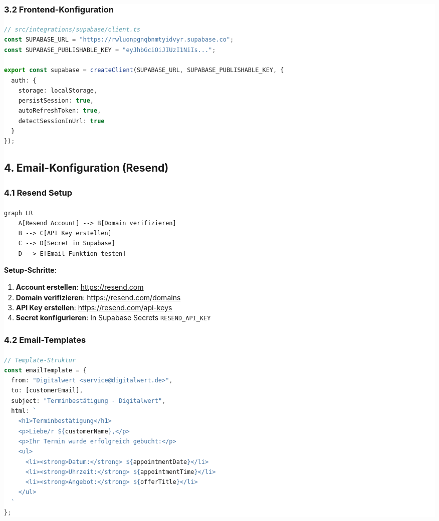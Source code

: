 ### 3.2 Frontend-Konfiguration

```typescript
// src/integrations/supabase/client.ts
const SUPABASE_URL = "https://rwluonpgnqbnmtyidvyr.supabase.co";
const SUPABASE_PUBLISHABLE_KEY = "eyJhbGciOiJIUzI1NiIs...";

export const supabase = createClient(SUPABASE_URL, SUPABASE_PUBLISHABLE_KEY, {
  auth: {
    storage: localStorage,
    persistSession: true,
    autoRefreshToken: true,
    detectSessionInUrl: true
  }
});
```

## 4. Email-Konfiguration (Resend)

### 4.1 Resend Setup

```mermaid
graph LR
    A[Resend Account] --> B[Domain verifizieren]
    B --> C[API Key erstellen]
    C --> D[Secret in Supabase]
    D --> E[Email-Funktion testen]
```

**Setup-Schritte**:
1. **Account erstellen**: https://resend.com
2. **Domain verifizieren**: https://resend.com/domains
3. **API Key erstellen**: https://resend.com/api-keys
4. **Secret konfigurieren**: In Supabase Secrets `RESEND_API_KEY`

### 4.2 Email-Templates

```typescript
// Template-Struktur
const emailTemplate = {
  from: "Digitalwert <service@digitalwert.de>",
  to: [customerEmail],
  subject: "Terminbestätigung - Digitalwert",
  html: `
    <h1>Terminbestätigung</h1>
    <p>Liebe/r ${customerName},</p>
    <p>Ihr Termin wurde erfolgreich gebucht:</p>
    <ul>
      <li><strong>Datum:</strong> ${appointmentDate}</li>
      <li><strong>Uhrzeit:</strong> ${appointmentTime}</li>
      <li><strong>Angebot:</strong> ${offerTitle}</li>
    </ul>
  `
};
```
